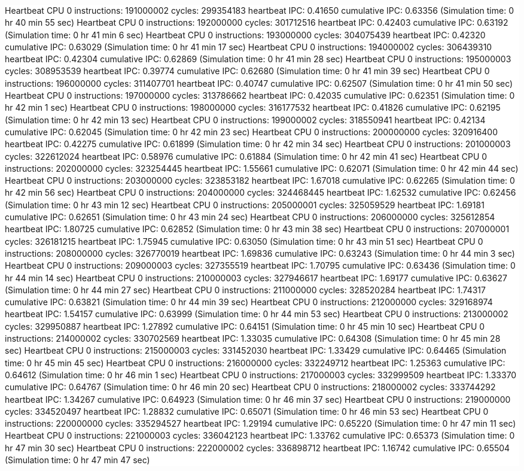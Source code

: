 Heartbeat CPU  0 instructions:  191000002 cycles:  299354183 heartbeat IPC: 0.41650 cumulative IPC: 0.63356 (Simulation time: 0 hr 40 min 55 sec) 
Heartbeat CPU  0 instructions:  192000000 cycles:  301712516 heartbeat IPC: 0.42403 cumulative IPC: 0.63192 (Simulation time: 0 hr 41 min 6 sec) 
Heartbeat CPU  0 instructions:  193000000 cycles:  304075439 heartbeat IPC: 0.42320 cumulative IPC: 0.63029 (Simulation time: 0 hr 41 min 17 sec) 
Heartbeat CPU  0 instructions:  194000002 cycles:  306439310 heartbeat IPC: 0.42304 cumulative IPC: 0.62869 (Simulation time: 0 hr 41 min 28 sec) 
Heartbeat CPU  0 instructions:  195000003 cycles:  308953539 heartbeat IPC: 0.39774 cumulative IPC: 0.62680 (Simulation time: 0 hr 41 min 39 sec) 
Heartbeat CPU  0 instructions:  196000000 cycles:  311407701 heartbeat IPC: 0.40747 cumulative IPC: 0.62507 (Simulation time: 0 hr 41 min 50 sec) 
Heartbeat CPU  0 instructions:  197000000 cycles:  313786662 heartbeat IPC: 0.42035 cumulative IPC: 0.62351 (Simulation time: 0 hr 42 min 1 sec) 
Heartbeat CPU  0 instructions:  198000000 cycles:  316177532 heartbeat IPC: 0.41826 cumulative IPC: 0.62195 (Simulation time: 0 hr 42 min 13 sec) 
Heartbeat CPU  0 instructions:  199000002 cycles:  318550941 heartbeat IPC: 0.42134 cumulative IPC: 0.62045 (Simulation time: 0 hr 42 min 23 sec) 
Heartbeat CPU  0 instructions:  200000000 cycles:  320916400 heartbeat IPC: 0.42275 cumulative IPC: 0.61899 (Simulation time: 0 hr 42 min 34 sec) 
Heartbeat CPU  0 instructions:  201000003 cycles:  322612024 heartbeat IPC: 0.58976 cumulative IPC: 0.61884 (Simulation time: 0 hr 42 min 41 sec) 
Heartbeat CPU  0 instructions:  202000000 cycles:  323254445 heartbeat IPC: 1.55661 cumulative IPC: 0.62071 (Simulation time: 0 hr 42 min 44 sec) 
Heartbeat CPU  0 instructions:  203000000 cycles:  323853182 heartbeat IPC: 1.67018 cumulative IPC: 0.62265 (Simulation time: 0 hr 42 min 56 sec) 
Heartbeat CPU  0 instructions:  204000000 cycles:  324468445 heartbeat IPC: 1.62532 cumulative IPC: 0.62456 (Simulation time: 0 hr 43 min 12 sec) 
Heartbeat CPU  0 instructions:  205000001 cycles:  325059529 heartbeat IPC: 1.69181 cumulative IPC: 0.62651 (Simulation time: 0 hr 43 min 24 sec) 
Heartbeat CPU  0 instructions:  206000000 cycles:  325612854 heartbeat IPC: 1.80725 cumulative IPC: 0.62852 (Simulation time: 0 hr 43 min 38 sec) 
Heartbeat CPU  0 instructions:  207000001 cycles:  326181215 heartbeat IPC: 1.75945 cumulative IPC: 0.63050 (Simulation time: 0 hr 43 min 51 sec) 
Heartbeat CPU  0 instructions:  208000000 cycles:  326770019 heartbeat IPC: 1.69836 cumulative IPC: 0.63243 (Simulation time: 0 hr 44 min 3 sec) 
Heartbeat CPU  0 instructions:  209000003 cycles:  327355519 heartbeat IPC: 1.70795 cumulative IPC: 0.63436 (Simulation time: 0 hr 44 min 14 sec) 
Heartbeat CPU  0 instructions:  210000003 cycles:  327946617 heartbeat IPC: 1.69177 cumulative IPC: 0.63627 (Simulation time: 0 hr 44 min 27 sec) 
Heartbeat CPU  0 instructions:  211000000 cycles:  328520284 heartbeat IPC: 1.74317 cumulative IPC: 0.63821 (Simulation time: 0 hr 44 min 39 sec) 
Heartbeat CPU  0 instructions:  212000000 cycles:  329168974 heartbeat IPC: 1.54157 cumulative IPC: 0.63999 (Simulation time: 0 hr 44 min 53 sec) 
Heartbeat CPU  0 instructions:  213000002 cycles:  329950887 heartbeat IPC: 1.27892 cumulative IPC: 0.64151 (Simulation time: 0 hr 45 min 10 sec) 
Heartbeat CPU  0 instructions:  214000002 cycles:  330702569 heartbeat IPC: 1.33035 cumulative IPC: 0.64308 (Simulation time: 0 hr 45 min 28 sec) 
Heartbeat CPU  0 instructions:  215000003 cycles:  331452030 heartbeat IPC: 1.33429 cumulative IPC: 0.64465 (Simulation time: 0 hr 45 min 45 sec) 
Heartbeat CPU  0 instructions:  216000000 cycles:  332249712 heartbeat IPC: 1.25363 cumulative IPC: 0.64612 (Simulation time: 0 hr 46 min 1 sec) 
Heartbeat CPU  0 instructions:  217000003 cycles:  332999509 heartbeat IPC: 1.33370 cumulative IPC: 0.64767 (Simulation time: 0 hr 46 min 20 sec) 
Heartbeat CPU  0 instructions:  218000002 cycles:  333744292 heartbeat IPC: 1.34267 cumulative IPC: 0.64923 (Simulation time: 0 hr 46 min 37 sec) 
Heartbeat CPU  0 instructions:  219000000 cycles:  334520497 heartbeat IPC: 1.28832 cumulative IPC: 0.65071 (Simulation time: 0 hr 46 min 53 sec) 
Heartbeat CPU  0 instructions:  220000000 cycles:  335294527 heartbeat IPC: 1.29194 cumulative IPC: 0.65220 (Simulation time: 0 hr 47 min 11 sec) 
Heartbeat CPU  0 instructions:  221000003 cycles:  336042123 heartbeat IPC: 1.33762 cumulative IPC: 0.65373 (Simulation time: 0 hr 47 min 30 sec) 
Heartbeat CPU  0 instructions:  222000002 cycles:  336898712 heartbeat IPC: 1.16742 cumulative IPC: 0.65504 (Simulation time: 0 hr 47 min 47 sec) 